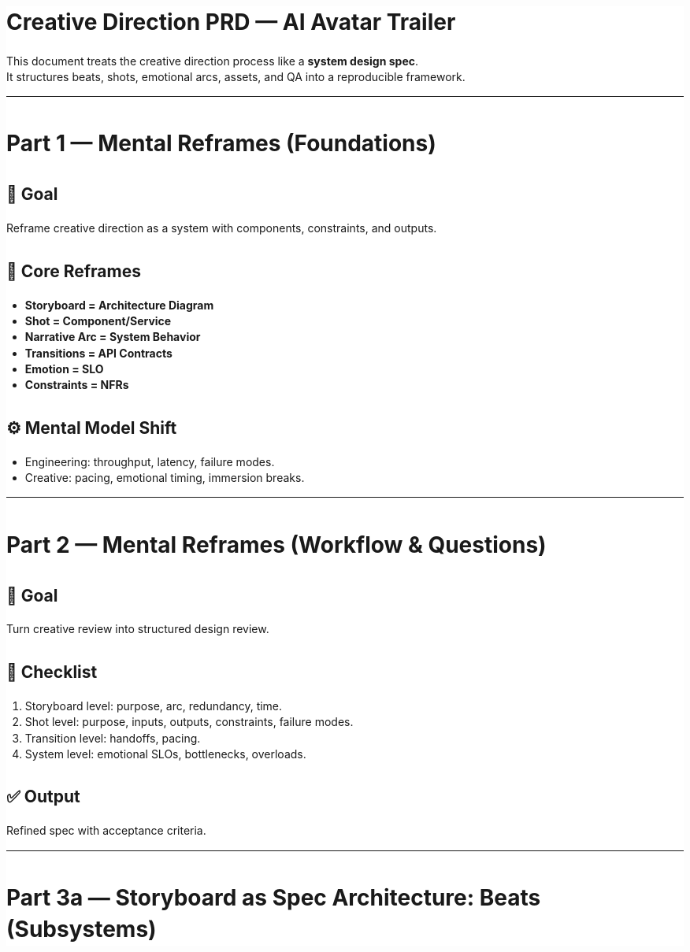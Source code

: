 # Creative Direction PRD — AI Avatar Trailer

This document treats the creative direction process like a **system design spec**.  
It structures beats, shots, emotional arcs, assets, and QA into a reproducible framework.

---

# Part 1 — Mental Reframes (Foundations)

## 🎯 Goal
Reframe creative direction as a system with components, constraints, and outputs.

## 🔄 Core Reframes
- **Storyboard = Architecture Diagram**
- **Shot = Component/Service**
- **Narrative Arc = System Behavior**
- **Transitions = API Contracts**
- **Emotion = SLO**
- **Constraints = NFRs**

## ⚙️ Mental Model Shift
- Engineering: throughput, latency, failure modes.  
- Creative: pacing, emotional timing, immersion breaks.

---

# Part 2 — Mental Reframes (Workflow & Questions)

## 🎯 Goal
Turn creative review into structured design review.

## 📝 Checklist
1. Storyboard level: purpose, arc, redundancy, time.  
2. Shot level: purpose, inputs, outputs, constraints, failure modes.  
3. Transition level: handoffs, pacing.  
4. System level: emotional SLOs, bottlenecks, overloads.

## ✅ Output
Refined spec with acceptance criteria.

---

# Part 3a — Storyboard as Spec Architecture: Beats (Subsystems)
